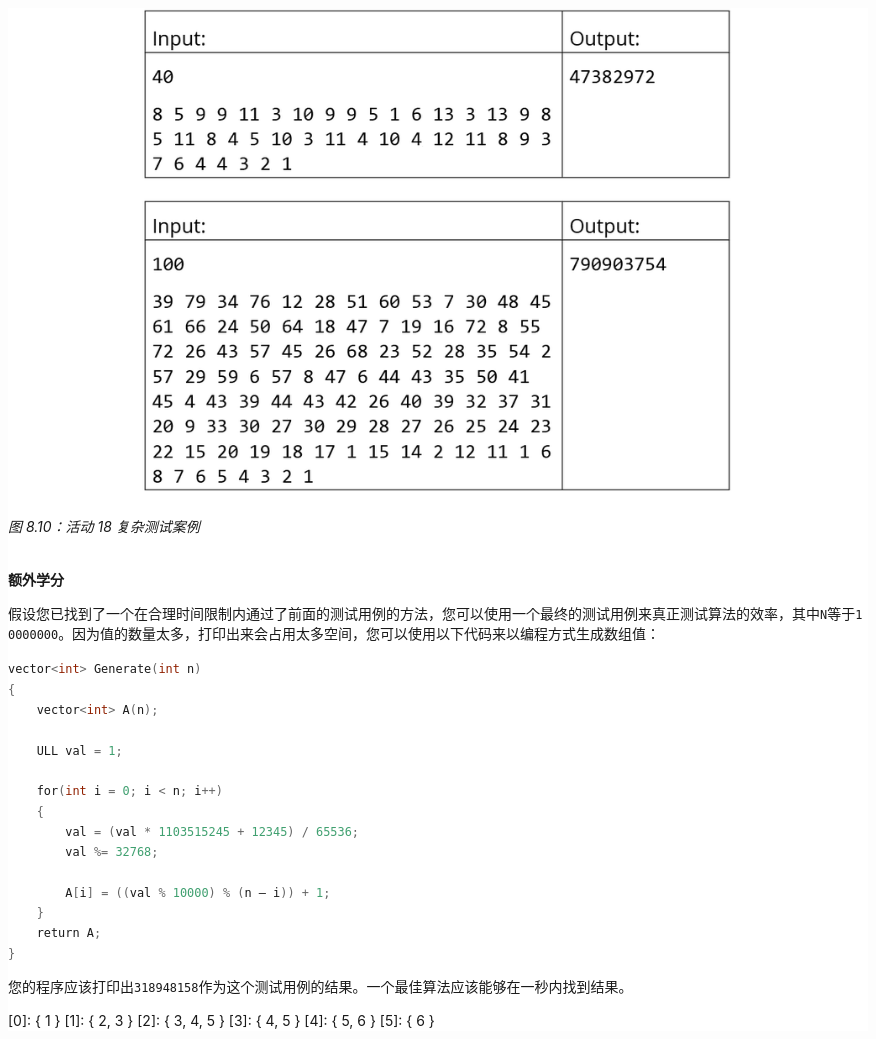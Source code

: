 ![图 8.10：活动 18 复杂测试案例](img/C14498_08_10.jpg)

###### 图 8.10：活动 18 复杂测试案例

**额外学分**

假设您已找到了一个在合理时间限制内通过了前面的测试用例的方法，您可以使用一个最终的测试用例来真正测试算法的效率，其中`N`等于`10000000`。因为值的数量太多，打印出来会占用太多空间，您可以使用以下代码来以编程方式生成数组值：

```cpp
vector<int> Generate(int n)
{
    vector<int> A(n);

    ULL val = 1;

    for(int i = 0; i < n; i++)
    {
        val = (val * 1103515245 + 12345) / 65536;
        val %= 32768;

        A[i] = ((val % 10000) % (n – i)) + 1;
    }
    return A;
}
```

您的程序应该打印出`318948158`作为这个测试用例的结果。一个最佳算法应该能够在一秒内找到结果。


[0]: { 1 }
[1]: { 2, 3 }
[2]: { 3, 4, 5 }
[3]: { 4, 5 }
[4]: { 5, 6 }
[5]: { 6 }  